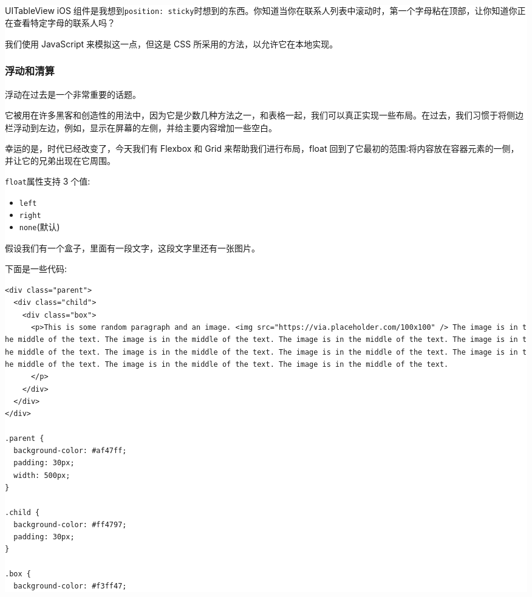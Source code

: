 UITableView iOS 组件是我想到`position: sticky`时想到的东西。你知道当你在联系人列表中滚动时，第一个字母粘在顶部，让你知道你正在查看特定字母的联系人吗？

我们使用 JavaScript 来模拟这一点，但这是 CSS 所采用的方法，以允许它在本地实现。

### 浮动和清算

浮动在过去是一个非常重要的话题。

它被用在许多黑客和创造性的用法中，因为它是少数几种方法之一，和表格一起，我们可以真正实现一些布局。在过去，我们习惯于将侧边栏浮动到左边，例如，显示在屏幕的左侧，并给主要内容增加一些空白。

幸运的是，时代已经改变了，今天我们有 Flexbox 和 Grid 来帮助我们进行布局，float 回到了它最初的范围:将内容放在容器元素的一侧，并让它的兄弟出现在它周围。

`float`属性支持 3 个值:

*   `left`
*   `right`
*   `none`(默认)

假设我们有一个盒子，里面有一段文字，这段文字里还有一张图片。

下面是一些代码:

```
<div class="parent">
  <div class="child">
    <div class="box">
      <p>This is some random paragraph and an image. <img src="https://via.placeholder.com/100x100" /> The image is in the middle of the text. The image is in the middle of the text. The image is in the middle of the text. The image is in the middle of the text. The image is in the middle of the text. The image is in the middle of the text. The image is in the middle of the text. The image is in the middle of the text. The image is in the middle of the text.
      </p>
    </div>
  </div>
</div>

.parent {
  background-color: #af47ff;
  padding: 30px;
  width: 500px;
}

.child {
  background-color: #ff4797;
  padding: 30px;
}

.box {
  background-color: #f3ff47;
